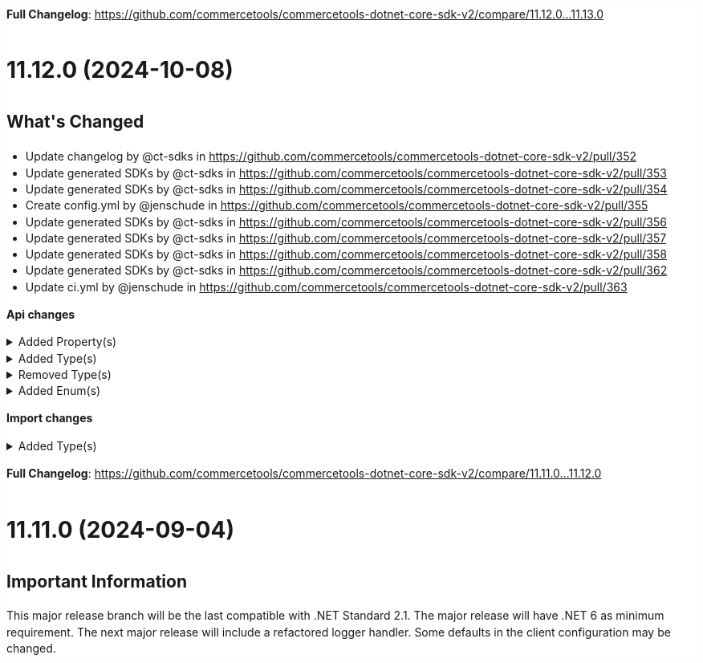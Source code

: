 
**Full Changelog**: https://github.com/commercetools/commercetools-dotnet-core-sdk-v2/compare/11.12.0...11.13.0

# 11.12.0 (2024-10-08)

## What's Changed
* Update changelog by @ct-sdks in https://github.com/commercetools/commercetools-dotnet-core-sdk-v2/pull/352
* Update generated SDKs by @ct-sdks in https://github.com/commercetools/commercetools-dotnet-core-sdk-v2/pull/353
* Update generated SDKs by @ct-sdks in https://github.com/commercetools/commercetools-dotnet-core-sdk-v2/pull/354
* Create config.yml by @jenschude in https://github.com/commercetools/commercetools-dotnet-core-sdk-v2/pull/355
* Update generated SDKs by @ct-sdks in https://github.com/commercetools/commercetools-dotnet-core-sdk-v2/pull/356
* Update generated SDKs by @ct-sdks in https://github.com/commercetools/commercetools-dotnet-core-sdk-v2/pull/357
* Update generated SDKs by @ct-sdks in https://github.com/commercetools/commercetools-dotnet-core-sdk-v2/pull/358
* Update generated SDKs by @ct-sdks in https://github.com/commercetools/commercetools-dotnet-core-sdk-v2/pull/362
* Update ci.yml by @jenschude in https://github.com/commercetools/commercetools-dotnet-core-sdk-v2/pull/363

**Api changes**

<details><summary>Added Property(s)</summary></details>


<details><summary>Added Type(s)</summary></details>


<details><summary>Removed Type(s)</summary></details>


<details><summary>Added Enum(s)</summary></details>

**Import changes**

<details><summary>Added Type(s)</summary></details>


**Full Changelog**: https://github.com/commercetools/commercetools-dotnet-core-sdk-v2/compare/11.11.0...11.12.0

# 11.11.0 (2024-09-04)

## Important Information

This major release branch will be the last compatible with .NET Standard 2.1. The major release will have .NET 6 as minimum requirement. The next major release will include a refactored logger handler. Some defaults in the client configuration may be changed.
